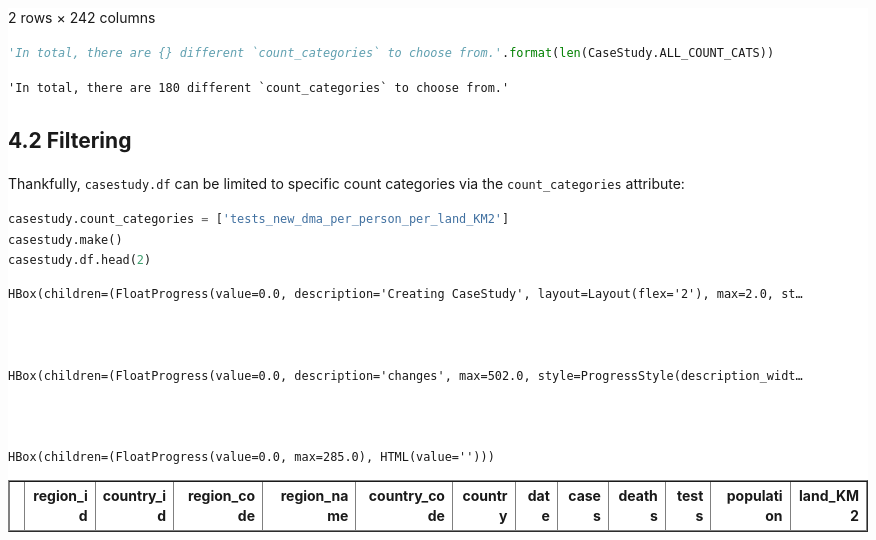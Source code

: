 <p>2 rows × 242 columns</p>
</div>




```python
'In total, there are {} different `count_categories` to choose from.'.format(len(CaseStudy.ALL_COUNT_CATS))
```




    'In total, there are 180 different `count_categories` to choose from.'



<h2><a id='section4.2'>4.2 Filtering</a></h2>

Thankfully, `casestudy.df` can be limited to specific count categories via the `count_categories` attribute:


```python
casestudy.count_categories = ['tests_new_dma_per_person_per_land_KM2']
casestudy.make()
casestudy.df.head(2)
```


    HBox(children=(FloatProgress(value=0.0, description='Creating CaseStudy', layout=Layout(flex='2'), max=2.0, st…



    HBox(children=(FloatProgress(value=0.0, description='changes', max=502.0, style=ProgressStyle(description_widt…



    HBox(children=(FloatProgress(value=0.0, max=285.0), HTML(value='')))





<div>
<style scoped>
    .dataframe tbody tr th:only-of-type {
        vertical-align: middle;
    }

    .dataframe tbody tr th {
        vertical-align: top;
    }

    .dataframe thead th {
        text-align: right;
    }
</style>
<table border="1" class="dataframe">
  <thead>
    <tr style="text-align: right;">
      <th></th>
      <th>region_id</th>
      <th>country_id</th>
      <th>region_code</th>
      <th>region_name</th>
      <th>country_code</th>
      <th>country</th>
      <th>date</th>
      <th>cases</th>
      <th>deaths</th>
      <th>tests</th>
      <th>population</th>
      <th>land_KM2</th>